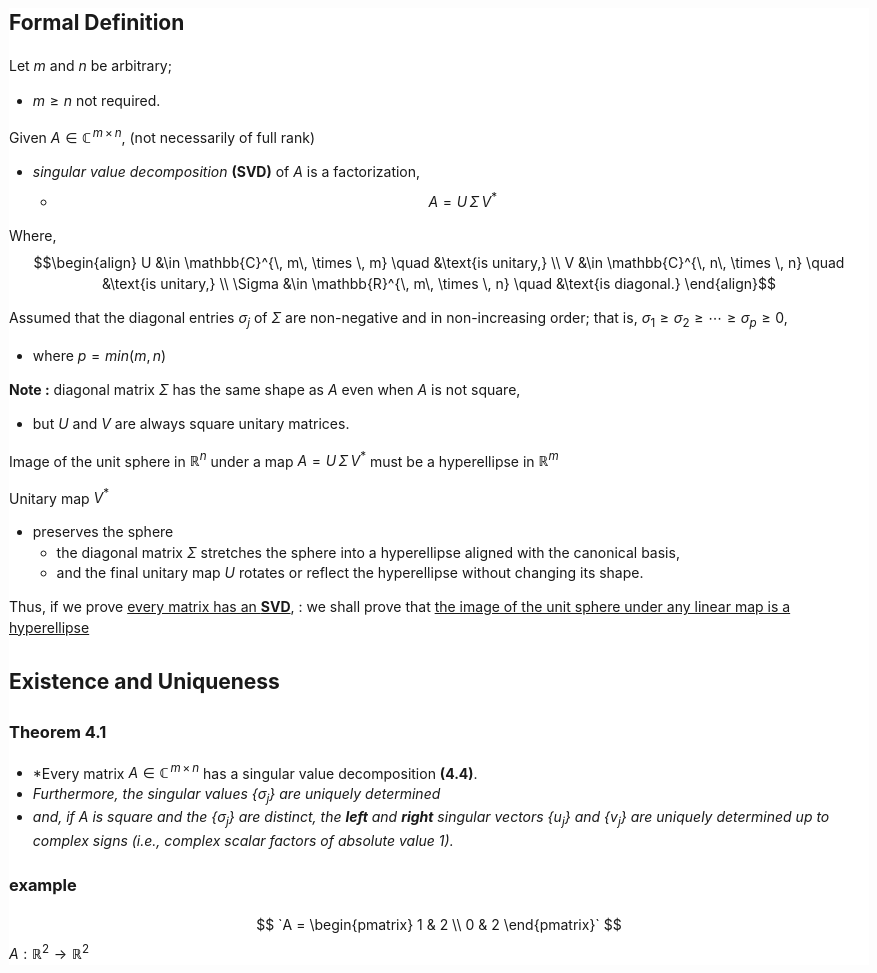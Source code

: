 ## Formal Definition

Let $m$ and $n$ be arbitrary;
- $m\geq n$ not required.

Given $A\in \mathbb{C}^{\,m\, \times \, n}$, (not necessarily of full rank)
- *singular value decomposition*    **(SVD)** of $A$ is a factorization, 
	- $$\tag{4.3} A = U\,\Sigma\, V^{*}$$

Where,
$$\begin{align} U &\in \mathbb{C}^{\, m\, \times \, m} \quad &\text{is unitary,} \\ V &\in \mathbb{C}^{\, n\, \times \, n} \quad &\text{is unitary,} \\ \Sigma &\in \mathbb{R}^{\, m\, \times \, n} \quad &\text{is diagonal.} \end{align}$$

Assumed that the diagonal entries $\sigma_{j}$ of $\Sigma$ are non-negative and in non-increasing order; that is, $\sigma_{1}\geq \sigma_{2}\geq \cdots \geq \sigma_{p}\geq 0,$ 
- where $p=min(m,n)$

**Note :** diagonal matrix $\Sigma$ has the same shape as $A$ even when $A$ is not square, 
- but $U$ and $V$ are always square unitary matrices. 

Image of the unit sphere in $\mathbb{R}^{n}$ under a map $A=U\,\Sigma\,V^{*}$ must be a hyperellipse in $\mathbb{R}^{m}$

Unitary map $V^{*}$ 
- preserves the sphere
	- the diagonal matrix $\Sigma$ stretches the sphere into a hyperellipse aligned with the canonical basis, 
	- and the final unitary map $U$ rotates or reflect the hyperellipse without changing its shape.

Thus, if we prove <u>every matrix has an <b>SVD</b></u>, : we shall prove that <u>the image of the unit sphere under any linear map is a hyperellipse</u>

## Existence and Uniqueness

### Theorem 4.1
- *Every matrix $A\in \mathbb{C}^{\, m\, \times \, n}$ has a singular value decomposition **(4.4)**.
- *Furthermore, the singular values $\{\sigma_{j}\}$ are uniquely determined* 
- *and, if $A$ is square and the $\{\sigma_{j}\}$ are distinct, the **left** and **right** singular vectors $\{u_{j}\}$ and $\{v_{j}\}$ are uniquely determined up to complex signs (i.e., complex scalar factors of absolute value 1).*



### example

$$
`A =
\begin{pmatrix}
1 & 2 \\
0 & 2
\end{pmatrix}`
$$
$A: \mathbb{R}^{2} \rightarrow \mathbb{R}^{2}$
